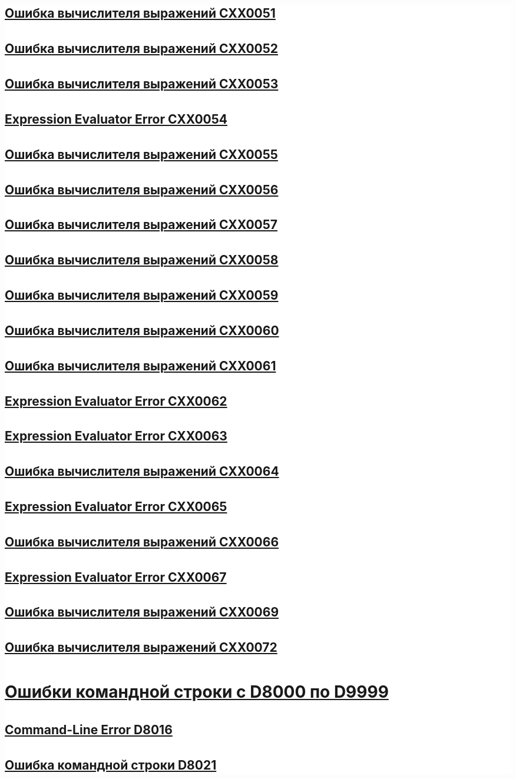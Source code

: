 ## [Ошибка вычислителя выражений CXX0051](expression-evaluator-error-cxx0051.md)
## [Ошибка вычислителя выражений CXX0052](expression-evaluator-error-cxx0052.md)
## [Ошибка вычислителя выражений CXX0053](expression-evaluator-error-cxx0053.md)
## [Expression Evaluator Error CXX0054](TocOutOfQuery)
## [Ошибка вычислителя выражений CXX0055](expression-evaluator-error-cxx0055.md)
## [Ошибка вычислителя выражений CXX0056](expression-evaluator-error-cxx0056.md)
## [Ошибка вычислителя выражений CXX0057](expression-evaluator-error-cxx0057.md)
## [Ошибка вычислителя выражений CXX0058](expression-evaluator-error-cxx0058.md)
## [Ошибка вычислителя выражений CXX0059](expression-evaluator-error-cxx0059.md)
## [Ошибка вычислителя выражений CXX0060](expression-evaluator-error-cxx0060.md)
## [Ошибка вычислителя выражений CXX0061](expression-evaluator-error-cxx0061.md)
## [Expression Evaluator Error CXX0062](TocOutOfQuery)
## [Expression Evaluator Error CXX0063](TocOutOfQuery)
## [Ошибка вычислителя выражений CXX0064](expression-evaluator-error-cxx0064.md)
## [Expression Evaluator Error CXX0065](TocOutOfQuery)
## [Ошибка вычислителя выражений CXX0066](expression-evaluator-error-cxx0066.md)
## [Expression Evaluator Error CXX0067](TocOutOfQuery)
## [Ошибка вычислителя выражений CXX0069](expression-evaluator-error-cxx0069.md)
## [Ошибка вычислителя выражений CXX0072](expression-evaluator-error-cxx0072.md)
# [Ошибки командной строки с D8000 по D9999](command-line-errors-d8000-through-d9999.md)
## [Command-Line Error D8016](TocOutOfQuery)
## [Ошибка командной строки D8021](command-line-error-d8021.md)
